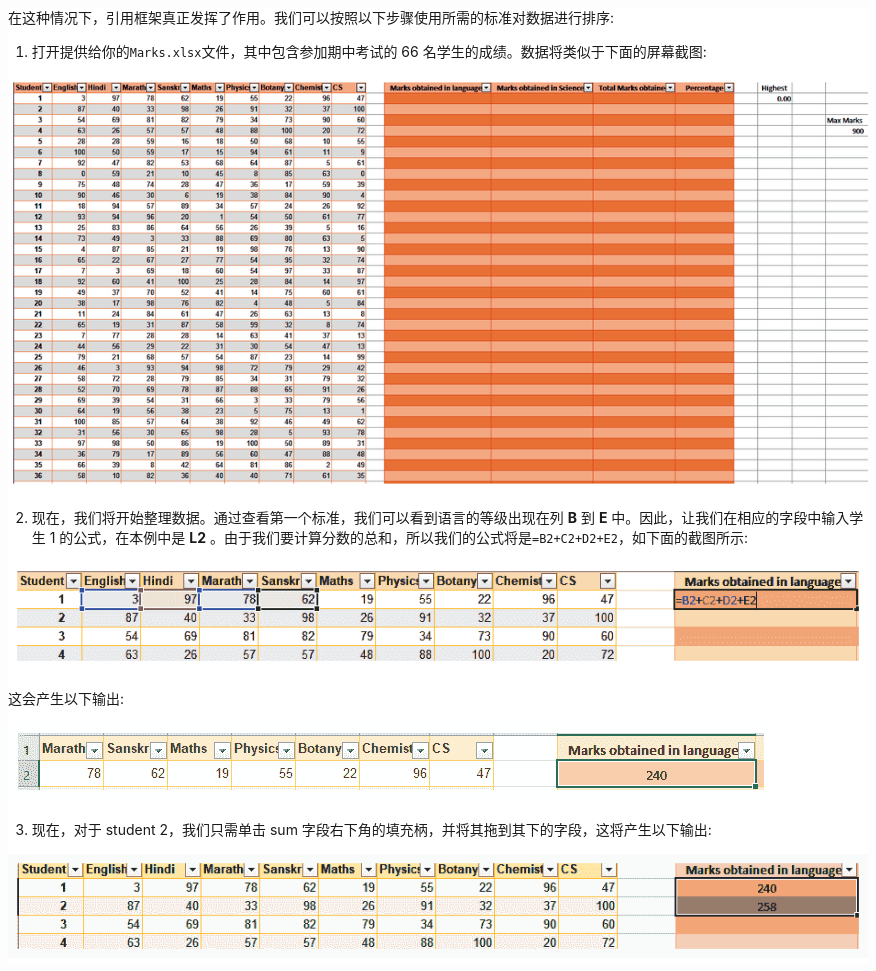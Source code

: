 在这种情况下，引用框架真正发挥了作用。我们可以按照以下步骤使用所需的标准对数据进行排序:

1.  打开提供给你的`Marks.xlsx`文件，其中包含参加期中考试的 66 名学生的成绩。数据将类似于下面的屏幕截图:

![](img/4839b8b8-f5ab-4a55-ac68-93fb20b017e2.png)

2.  现在，我们将开始整理数据。通过查看第一个标准，我们可以看到语言的等级出现在列 **B** 到 **E** 中。因此，让我们在相应的字段中输入学生 1 的公式，在本例中是 **L2** 。由于我们要计算分数的总和，所以我们的公式将是`=B2+C2+D2+E2`，如下面的截图所示:

![](img/b80839c0-4af3-4cdf-8f84-83b0b0f8c4e2.png)

这会产生以下输出:

![](img/e69bb577-6e74-4691-adf2-90883353899a.png)

3.  现在，对于 student 2，我们只需单击 sum 字段右下角的填充柄，并将其拖到其下的字段，这将产生以下输出:

![](img/742d7eaa-655b-4c47-8ab5-88500080462f.png)
